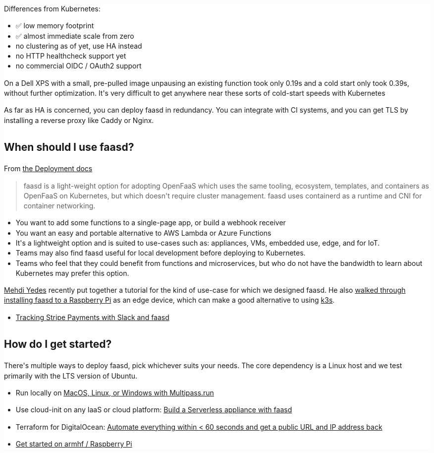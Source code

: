 Differences from Kubernetes:

* ✅ low memory footprint
* ✅ almost immediate scale from zero
* no clustering as of yet, use HA instead
* no HTTP healthcheck support yet
* no commercial OIDC / OAuth2 support

On a Dell XPS with a small, pre-pulled image unpausing an existing function took only 0.19s and a cold start only took 0.39s, without further optimization. It's very difficult to get anywhere near these sorts of cold-start speeds with Kubernetes

As far as HA is concerned, you can deploy faasd in redundancy. You can integrate with CI systems, and you can get TLS by installing a reverse proxy like Caddy or Nginx.

## When should I use faasd?

From [the Deployment docs](https://docs.openfaas.com/deployment/)

> faasd is a light-weight option for adopting OpenFaaS which uses the same tooling, ecosystem, templates, and containers as OpenFaaS on Kubernetes, but which doesn't require cluster management. faasd uses containerd as a runtime and CNI for container networking.

* You want to add some functions to a single-page app, or build a webhook receiver
* You want an easy and portable alternative to AWS Lambda or Azure Functions
* It's a lightweight option and is suited to use-cases such as: appliances, VMs, embedded use, edge, and for IoT.
* Teams may also find faasd useful for local development before deploying to Kubernetes.
* Teams who feel that they could benefit from functions and microservices, but who do not have the bandwidth to learn about Kubernetes may prefer this option.

[Mehdi Yedes](https://twitter.com/mehyedes) recently put together a tutorial for the kind of use-case for which we designed faasd. He also [walked through installing faasd to a Raspberry Pi](https://myedes.io/serverless-on-raspberrypi/) as an edge device, which can make a good alternative to using [k3s](https://k3s.io/).

* [Tracking Stripe Payments with Slack and faasd](https://myedes.io/stripe-serverless-webhook-faasd/)

## How do I get started?

There's multiple ways to deploy faasd, pick whichever suits your needs. The core dependency is a Linux host and we test primarily with the LTS version of Ubuntu.

* Run locally on [MacOS, Linux, or Windows with Multipass.run](https://gist.github.com/alexellis/6d297e678c9243d326c151028a3ad7b9)

* Use cloud-init on any IaaS or cloud platform: [Build a Serverless appliance with faasd](https://blog.alexellis.io/deploy-serverless-faasd-with-cloud-init/)

* Terraform for DigitalOcean: [Automate everything within < 60 seconds and get a public URL and IP address back](https://gist.github.com/alexellis/fd618bd2f957eb08c44d086ef2fc3906)

* [Get started on armhf / Raspberry Pi](https://blog.alexellis.io/faasd-for-lightweight-serverless/)
